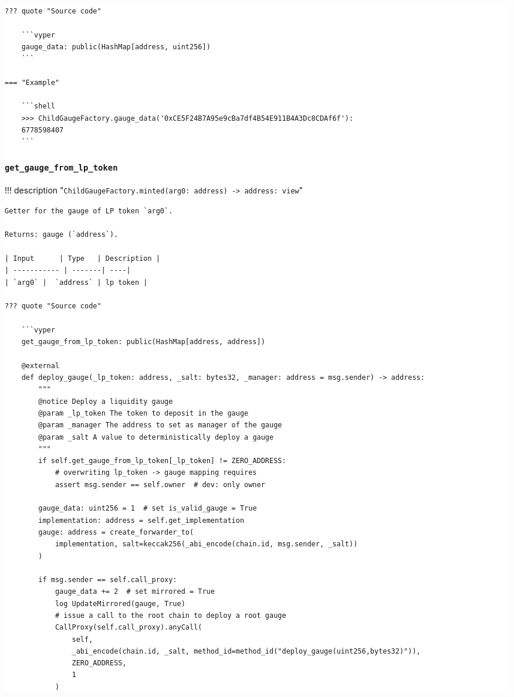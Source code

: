     ??? quote "Source code"

        ```vyper
        gauge_data: public(HashMap[address, uint256])
        ```

    === "Example"

        ```shell
        >>> ChildGaugeFactory.gauge_data('0xCE5F24B7A95e9cBa7df4B54E911B4A3Dc8CDAf6f'):
        6778598407
        ```


### `get_gauge_from_lp_token`
!!! description "`ChildGaugeFactory.minted(arg0: address) -> address: view`"

    Getter for the gauge of LP token `arg0`.

    Returns: gauge (`address`).

    | Input      | Type   | Description |
    | ----------- | -------| ----|
    | `arg0` |  `address` | lp token |

    ??? quote "Source code"

        ```vyper
        get_gauge_from_lp_token: public(HashMap[address, address])

        @external
        def deploy_gauge(_lp_token: address, _salt: bytes32, _manager: address = msg.sender) -> address:
            """
            @notice Deploy a liquidity gauge
            @param _lp_token The token to deposit in the gauge
            @param _manager The address to set as manager of the gauge
            @param _salt A value to deterministically deploy a gauge
            """
            if self.get_gauge_from_lp_token[_lp_token] != ZERO_ADDRESS:
                # overwriting lp_token -> gauge mapping requires
                assert msg.sender == self.owner  # dev: only owner

            gauge_data: uint256 = 1  # set is_valid_gauge = True
            implementation: address = self.get_implementation
            gauge: address = create_forwarder_to(
                implementation, salt=keccak256(_abi_encode(chain.id, msg.sender, _salt))
            )

            if msg.sender == self.call_proxy:
                gauge_data += 2  # set mirrored = True
                log UpdateMirrored(gauge, True)
                # issue a call to the root chain to deploy a root gauge
                CallProxy(self.call_proxy).anyCall(
                    self,
                    _abi_encode(chain.id, _salt, method_id=method_id("deploy_gauge(uint256,bytes32)")),
                    ZERO_ADDRESS,
                    1
                )
